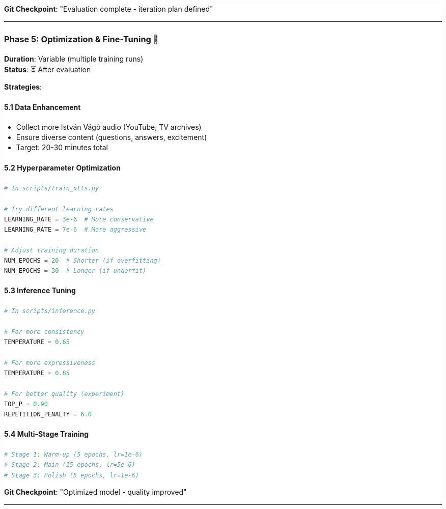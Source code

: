 **Git Checkpoint**: "Evaluation complete - iteration plan defined"

---

### Phase 5: Optimization & Fine-Tuning 🎯

**Duration**: Variable (multiple training runs)  
**Status**: ⏳ After evaluation

**Strategies**:

#### 5.1 Data Enhancement

- Collect more István Vágó audio (YouTube, TV archives)
- Ensure diverse content (questions, answers, excitement)
- Target: 20-30 minutes total

#### 5.2 Hyperparameter Optimization

```python
# In scripts/train_xtts.py

# Try different learning rates
LEARNING_RATE = 3e-6  # More conservative
LEARNING_RATE = 7e-6  # More aggressive

# Adjust training duration
NUM_EPOCHS = 20  # Shorter (if overfitting)
NUM_EPOCHS = 30  # Longer (if underfit)
```

#### 5.3 Inference Tuning

```python
# In scripts/inference.py

# For more consistency
TEMPERATURE = 0.65

# For more expressiveness
TEMPERATURE = 0.85

# For better quality (experiment)
TOP_P = 0.90
REPETITION_PENALTY = 6.0
```

#### 5.4 Multi-Stage Training

```python
# Stage 1: Warm-up (5 epochs, lr=1e-6)
# Stage 2: Main (15 epochs, lr=5e-6)
# Stage 3: Polish (5 epochs, lr=1e-6)
```

**Git Checkpoint**: "Optimized model - quality improved"

---